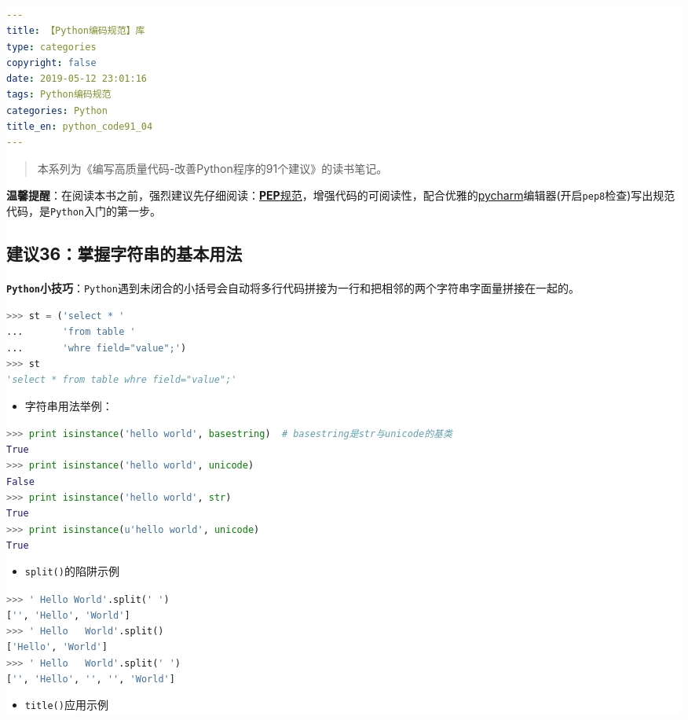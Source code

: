 ```yaml
---
title: 【Python编码规范】库
type: categories
copyright: false
date: 2019-05-12 23:01:16
tags: Python编码规范
categories: Python
title_en: python_code91_04
---
```



> 本系列为《编写高质量代码-改善Python程序的91个建议》的读书笔记。

**温馨提醒**：在阅读本书之前，强烈建议先仔细阅读：[**PEP**规范](https://legacy.python.org/dev/peps/pep-0008/)，增强代码的可阅读性，配合优雅的[pycharm](http://www.jetbrains.com/pycharm/)编辑器(开启`pep8`检查)写出规范代码，是`Python`入门的第一步。

## 建议36：掌握字符串的基本用法
 
**`Python`小技巧**：`Python`遇到未闭合的小括号会自动将多行代码拼接为一行和把相邻的两个字符串字面量拼接在一起的。

```python
>>> st = ('select * '
...       'from table '
...       'whre field="value";')
>>> st
'select * from table whre field="value";'
```

- 字符串用法举例：

```python
>>> print isinstance('hello world', basestring)  # basestring是str与unicode的基类
True
>>> print isinstance('hello world', unicode)
False
>>> print isinstance('hello world', str)
True
>>> print isinstance(u'hello world', unicode)
True
```

- `split()`的陷阱示例

```python
>>> ' Hello World'.split(' ')
['', 'Hello', 'World']
>>> ' Hello   World'.split()
['Hello', 'World']
>>> ' Hello   World'.split(' ')
['', 'Hello', '', '', 'World']
```

- `title()`应用示例
